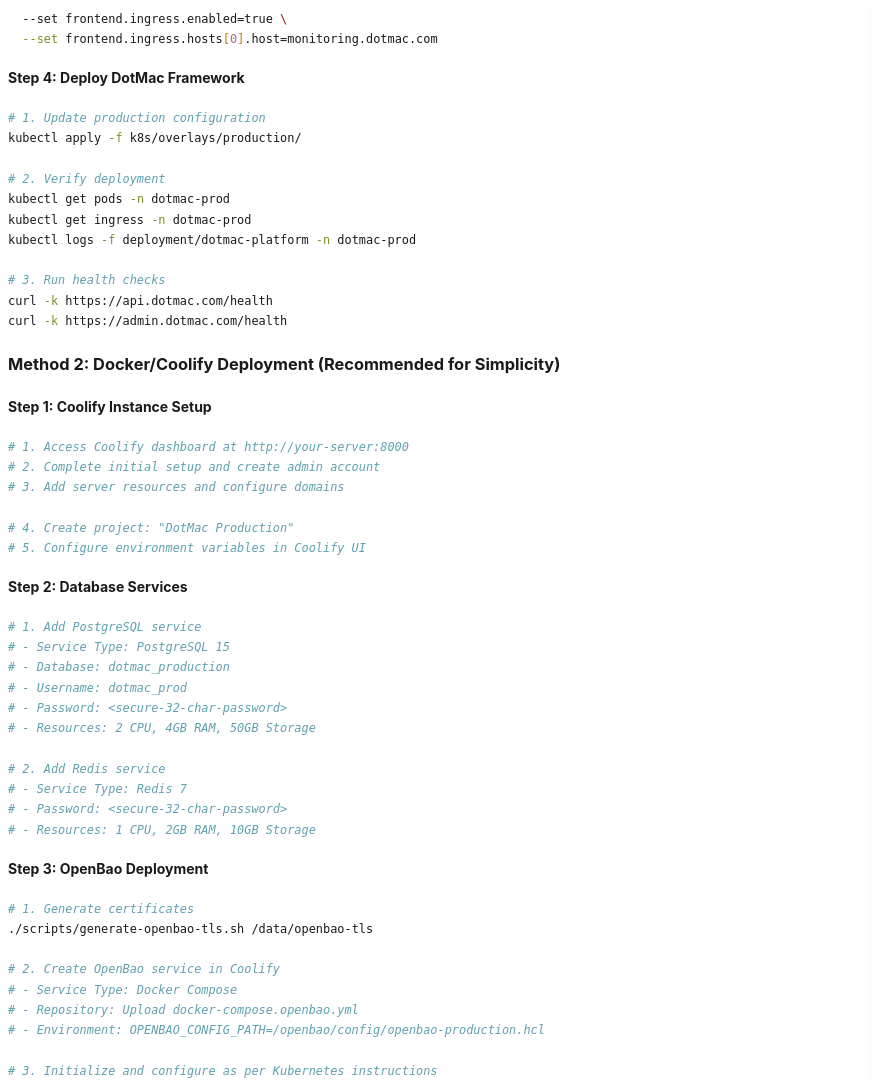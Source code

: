 ```bash
  --set frontend.ingress.enabled=true \
  --set frontend.ingress.hosts[0].host=monitoring.dotmac.com
```

#### Step 4: Deploy DotMac Framework

```bash
# 1. Update production configuration
kubectl apply -f k8s/overlays/production/

# 2. Verify deployment
kubectl get pods -n dotmac-prod
kubectl get ingress -n dotmac-prod
kubectl logs -f deployment/dotmac-platform -n dotmac-prod

# 3. Run health checks
curl -k https://api.dotmac.com/health
curl -k https://admin.dotmac.com/health
```

### Method 2: Docker/Coolify Deployment (Recommended for Simplicity)

#### Step 1: Coolify Instance Setup

```bash
# 1. Access Coolify dashboard at http://your-server:8000
# 2. Complete initial setup and create admin account
# 3. Add server resources and configure domains

# 4. Create project: "DotMac Production"
# 5. Configure environment variables in Coolify UI
```

#### Step 2: Database Services

```bash
# 1. Add PostgreSQL service
# - Service Type: PostgreSQL 15
# - Database: dotmac_production
# - Username: dotmac_prod
# - Password: <secure-32-char-password>
# - Resources: 2 CPU, 4GB RAM, 50GB Storage

# 2. Add Redis service  
# - Service Type: Redis 7
# - Password: <secure-32-char-password>
# - Resources: 1 CPU, 2GB RAM, 10GB Storage
```

#### Step 3: OpenBao Deployment

```bash
# 1. Generate certificates
./scripts/generate-openbao-tls.sh /data/openbao-tls

# 2. Create OpenBao service in Coolify
# - Service Type: Docker Compose
# - Repository: Upload docker-compose.openbao.yml
# - Environment: OPENBAO_CONFIG_PATH=/openbao/config/openbao-production.hcl

# 3. Initialize and configure as per Kubernetes instructions
```
